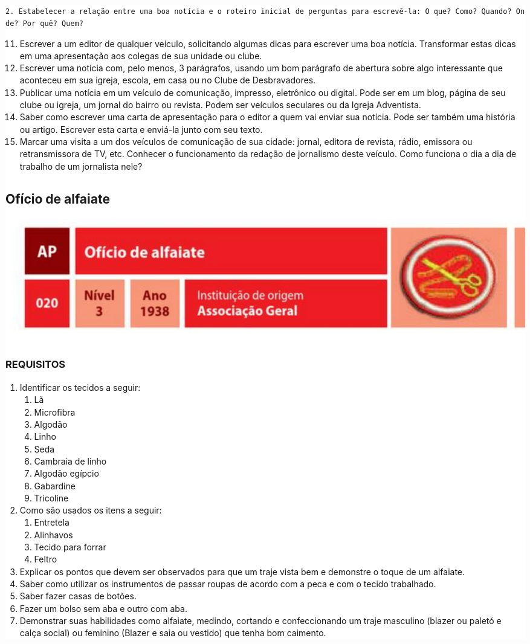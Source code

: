     2. Estabelecer a relação entre uma boa notícia e o roteiro inicial de perguntas para escrevê-la: O que? Como? Quando? Onde? Por quê? Quem?
11. Escrever a um editor de qualquer veículo, solicitando algumas dicas para escrever uma boa notícia. Transformar estas dicas em uma apresentação aos colegas de sua unidade ou clube.
12. Escrever uma notícia com, pelo menos, 3 parágrafos, usando um bom parágrafo de abertura sobre algo interessante que aconteceu em sua igreja, escola, em casa ou no Clube de Desbravadores.
13. Publicar uma notícia em um veículo de comunicação, impresso, eletrônico ou digital. Pode ser em um blog, página de seu clube ou igreja, um jornal do bairro ou revista. Podem ser veículos seculares ou da Igreja Adventista.
14. Saber como escrever uma carta de apresentação para o editor a quem vai enviar sua notícia. Pode ser também uma história ou artigo. Escrever esta carta e enviá-la junto com seu texto.
15. Marcar uma visita a um dos veículos de comunicação de sua cidade: jornal, editora de revista, rádio, emissora ou retransmissora de TV, etc. Conhecer o funcionamento da redação de jornalismo deste veículo. Como funciona o dia a dia de trabalho de um jornalista nele?

## Ofício de alfaiate

![Ofício de alfaiate](_page_14_Picture_15.jpeg)

### REQUISITOS

1. Identificar os tecidos a seguir:
    1. Lã
    2. Microfibra
    3. Algodão
    4. Linho
    5. Seda
    6. Cambraia de linho
    7. Algodão egípcio
    8. Gabardine
    9. Tricoline
2. Como são usados os itens a seguir:
    1. Entretela
    2. Alinhavos
    3. Tecido para forrar
    4. Feltro
3. Explicar os pontos que devem ser observados para que um traje vista bem e demonstre o toque de um alfaiate.
4. Saber como utilizar os instrumentos de passar roupas de acordo com a peca e com o tecido trabalhado.
5. Saber fazer casas de botões.
6. Fazer um bolso sem aba e outro com aba.
7. Demonstrar suas habilidades como alfaiate, medindo, cortando e confeccionando um traje masculino (blazer ou paletó e calça social) ou feminino (Blazer e saia ou vestido) que tenha bom caimento.
